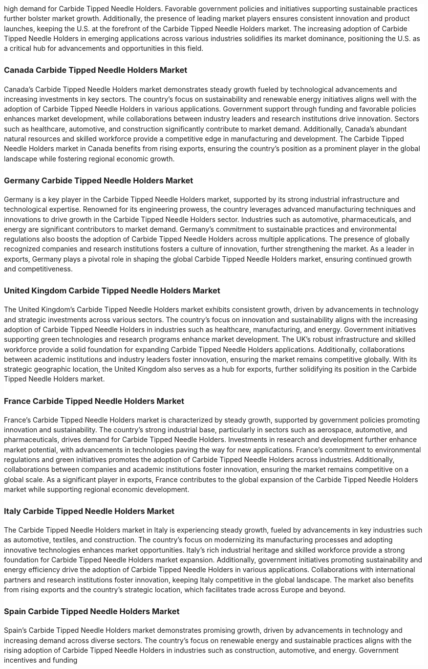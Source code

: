high demand for Carbide Tipped Needle Holders. Favorable government policies and initiatives supporting sustainable practices further bolster market growth. Additionally, the presence of leading market players ensures consistent innovation and product launches, keeping the U.S. at the forefront of the Carbide Tipped Needle Holders market. The increasing adoption of Carbide Tipped Needle Holders in emerging applications across various industries solidifies its market dominance, positioning the U.S. as a critical hub for advancements and opportunities in this field.</p><h3>Canada Carbide Tipped Needle Holders Market</h3><p>Canada&rsquo;s Carbide Tipped Needle Holders market demonstrates steady growth fueled by technological advancements and increasing investments in key sectors. The country&rsquo;s focus on sustainability and renewable energy initiatives aligns well with the adoption of Carbide Tipped Needle Holders in various applications. Government support through funding and favorable policies enhances market development, while collaborations between industry leaders and research institutions drive innovation. Sectors such as healthcare, automotive, and construction significantly contribute to market demand. Additionally, Canada&rsquo;s abundant natural resources and skilled workforce provide a competitive edge in manufacturing and development. The Carbide Tipped Needle Holders market in Canada benefits from rising exports, ensuring the country&rsquo;s position as a prominent player in the global landscape while fostering regional economic growth.</p><h3>Germany Carbide Tipped Needle Holders Market</h3><p>Germany is a key player in the Carbide Tipped Needle Holders market, supported by its strong industrial infrastructure and technological expertise. Renowned for its engineering prowess, the country leverages advanced manufacturing techniques and innovations to drive growth in the Carbide Tipped Needle Holders sector. Industries such as automotive, pharmaceuticals, and energy are significant contributors to market demand. Germany&rsquo;s commitment to sustainable practices and environmental regulations also boosts the adoption of Carbide Tipped Needle Holders across multiple applications. The presence of globally recognized companies and research institutions fosters a culture of innovation, further strengthening the market. As a leader in exports, Germany plays a pivotal role in shaping the global Carbide Tipped Needle Holders market, ensuring continued growth and competitiveness.</p><h3>United Kingdom Carbide Tipped Needle Holders Market</h3><p>The United Kingdom&rsquo;s Carbide Tipped Needle Holders market exhibits consistent growth, driven by advancements in technology and strategic investments across various sectors. The country&rsquo;s focus on innovation and sustainability aligns with the increasing adoption of Carbide Tipped Needle Holders in industries such as healthcare, manufacturing, and energy. Government initiatives supporting green technologies and research programs enhance market development. The UK&rsquo;s robust infrastructure and skilled workforce provide a solid foundation for expanding Carbide Tipped Needle Holders applications. Additionally, collaborations between academic institutions and industry leaders foster innovation, ensuring the market remains competitive globally. With its strategic geographic location, the United Kingdom also serves as a hub for exports, further solidifying its position in the Carbide Tipped Needle Holders market.</p><h3>France Carbide Tipped Needle Holders Market</h3><p>France&rsquo;s Carbide Tipped Needle Holders market is characterized by steady growth, supported by government policies promoting innovation and sustainability. The country&rsquo;s strong industrial base, particularly in sectors such as aerospace, automotive, and pharmaceuticals, drives demand for Carbide Tipped Needle Holders. Investments in research and development further enhance market potential, with advancements in technologies paving the way for new applications. France&rsquo;s commitment to environmental regulations and green initiatives promotes the adoption of Carbide Tipped Needle Holders across industries. Additionally, collaborations between companies and academic institutions foster innovation, ensuring the market remains competitive on a global scale. As a significant player in exports, France contributes to the global expansion of the Carbide Tipped Needle Holders market while supporting regional economic development.</p><h3>Italy Carbide Tipped Needle Holders Market</h3><p>The Carbide Tipped Needle Holders market in Italy is experiencing steady growth, fueled by advancements in key industries such as automotive, textiles, and construction. The country&rsquo;s focus on modernizing its manufacturing processes and adopting innovative technologies enhances market opportunities. Italy&rsquo;s rich industrial heritage and skilled workforce provide a strong foundation for Carbide Tipped Needle Holders market expansion. Additionally, government initiatives promoting sustainability and energy efficiency drive the adoption of Carbide Tipped Needle Holders in various applications. Collaborations with international partners and research institutions foster innovation, keeping Italy competitive in the global landscape. The market also benefits from rising exports and the country&rsquo;s strategic location, which facilitates trade across Europe and beyond.</p><h3>Spain Carbide Tipped Needle Holders Market</h3><p>Spain&rsquo;s Carbide Tipped Needle Holders market demonstrates promising growth, driven by advancements in technology and increasing demand across diverse sectors. The country&rsquo;s focus on renewable energy and sustainable practices aligns with the rising adoption of Carbide Tipped Needle Holders in industries such as construction, automotive, and energy. Government incentives and funding